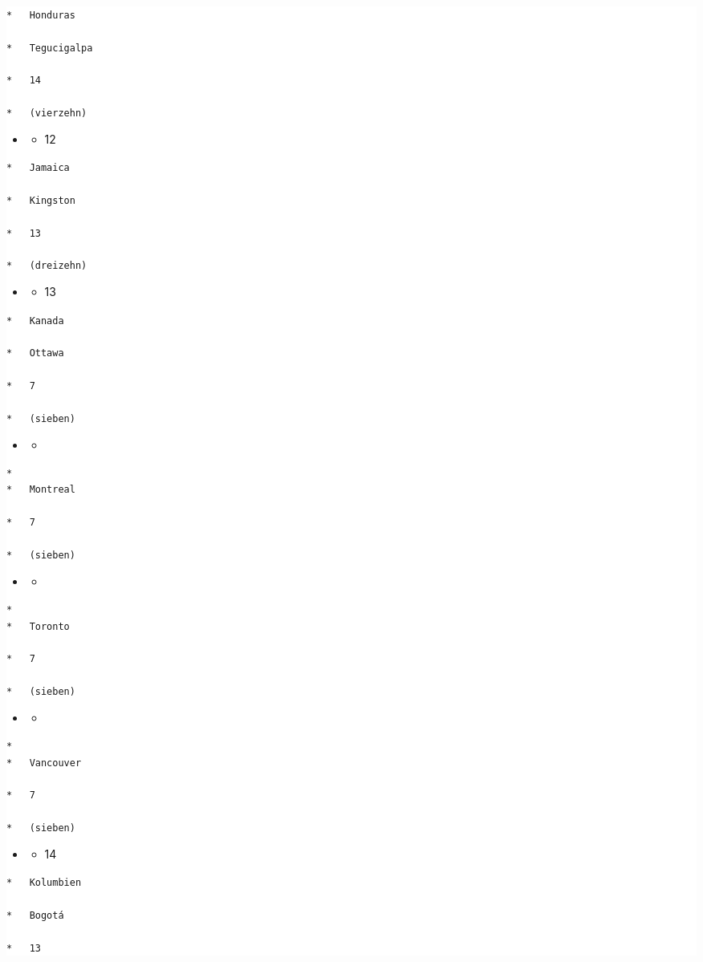     *   Honduras

    *   Tegucigalpa

    *   14

    *   (vierzehn)


*    *   12

    *   Jamaica

    *   Kingston

    *   13

    *   (dreizehn)


*    *   13

    *   Kanada

    *   Ottawa

    *   7

    *   (sieben)


*    *
    *
    *   Montreal

    *   7

    *   (sieben)


*    *
    *
    *   Toronto

    *   7

    *   (sieben)


*    *
    *
    *   Vancouver

    *   7

    *   (sieben)


*    *   14

    *   Kolumbien

    *   Bogotá

    *   13
